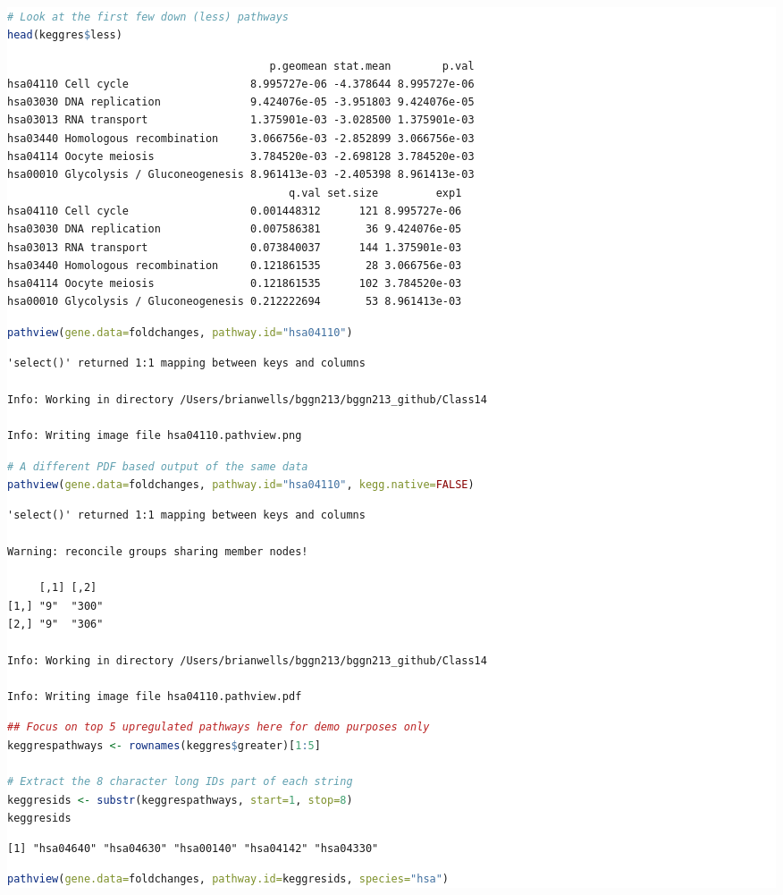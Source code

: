 ``` r
# Look at the first few down (less) pathways
head(keggres$less)
```

                                             p.geomean stat.mean        p.val
    hsa04110 Cell cycle                   8.995727e-06 -4.378644 8.995727e-06
    hsa03030 DNA replication              9.424076e-05 -3.951803 9.424076e-05
    hsa03013 RNA transport                1.375901e-03 -3.028500 1.375901e-03
    hsa03440 Homologous recombination     3.066756e-03 -2.852899 3.066756e-03
    hsa04114 Oocyte meiosis               3.784520e-03 -2.698128 3.784520e-03
    hsa00010 Glycolysis / Gluconeogenesis 8.961413e-03 -2.405398 8.961413e-03
                                                q.val set.size         exp1
    hsa04110 Cell cycle                   0.001448312      121 8.995727e-06
    hsa03030 DNA replication              0.007586381       36 9.424076e-05
    hsa03013 RNA transport                0.073840037      144 1.375901e-03
    hsa03440 Homologous recombination     0.121861535       28 3.066756e-03
    hsa04114 Oocyte meiosis               0.121861535      102 3.784520e-03
    hsa00010 Glycolysis / Gluconeogenesis 0.212222694       53 8.961413e-03

``` r
pathview(gene.data=foldchanges, pathway.id="hsa04110")
```

    'select()' returned 1:1 mapping between keys and columns

    Info: Working in directory /Users/brianwells/bggn213/bggn213_github/Class14

    Info: Writing image file hsa04110.pathview.png

``` r
# A different PDF based output of the same data
pathview(gene.data=foldchanges, pathway.id="hsa04110", kegg.native=FALSE)
```

    'select()' returned 1:1 mapping between keys and columns

    Warning: reconcile groups sharing member nodes!

         [,1] [,2] 
    [1,] "9"  "300"
    [2,] "9"  "306"

    Info: Working in directory /Users/brianwells/bggn213/bggn213_github/Class14

    Info: Writing image file hsa04110.pathview.pdf

``` r
## Focus on top 5 upregulated pathways here for demo purposes only
keggrespathways <- rownames(keggres$greater)[1:5]

# Extract the 8 character long IDs part of each string
keggresids <- substr(keggrespathways, start=1, stop=8)
keggresids
```

    [1] "hsa04640" "hsa04630" "hsa00140" "hsa04142" "hsa04330"

``` r
pathview(gene.data=foldchanges, pathway.id=keggresids, species="hsa")
```
